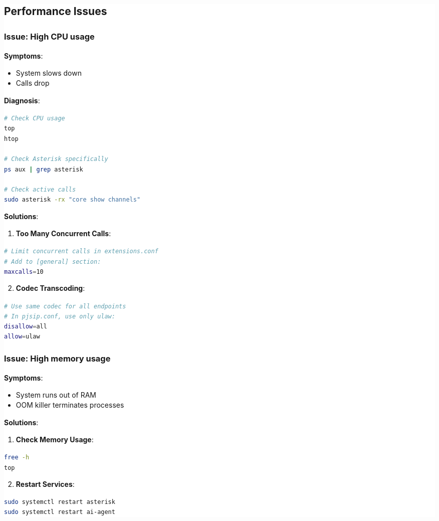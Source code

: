 ## Performance Issues

### Issue: High CPU usage

**Symptoms**:
- System slows down
- Calls drop

**Diagnosis**:
```bash
# Check CPU usage
top
htop

# Check Asterisk specifically
ps aux | grep asterisk

# Check active calls
sudo asterisk -rx "core show channels"
```

**Solutions**:

1. **Too Many Concurrent Calls**:
```bash
# Limit concurrent calls in extensions.conf
# Add to [general] section:
maxcalls=10
```

2. **Codec Transcoding**:
```bash
# Use same codec for all endpoints
# In pjsip.conf, use only ulaw:
disallow=all
allow=ulaw
```

### Issue: High memory usage

**Symptoms**:
- System runs out of RAM
- OOM killer terminates processes

**Solutions**:

1. **Check Memory Usage**:
```bash
free -h
top
```

2. **Restart Services**:
```bash
sudo systemctl restart asterisk
sudo systemctl restart ai-agent
```
